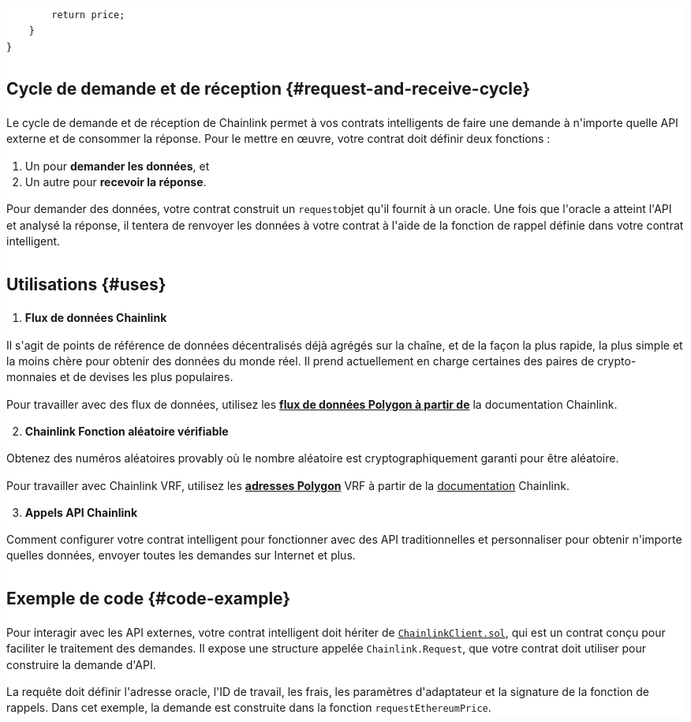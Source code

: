 ```
        return price;
    }
}
```

## Cycle de demande et de réception {#request-and-receive-cycle}

Le cycle de demande et de réception de Chainlink permet à vos contrats intelligents de faire une demande à n'importe quelle API externe et de consommer la réponse. Pour le mettre en œuvre, votre contrat doit définir deux fonctions :

1. Un pour **demander les données**, et
2. Un autre pour **recevoir la réponse**.

Pour demander des données, votre contrat construit un `request`objet qu'il fournit à un oracle. Une fois que l'oracle a atteint l'API et analysé la réponse, il tentera de renvoyer les données à votre contrat à l'aide de la fonction de rappel définie dans votre contrat intelligent.

## Utilisations {#uses}

1. **Flux de données Chainlink**

Il s'agit de points de référence de données décentralisés déjà agrégés sur la chaîne, et de la façon la plus rapide, la plus simple et la moins chère pour obtenir des données du monde réel. Il prend actuellement en charge certaines des paires de crypto-monnaies et de devises les plus populaires.

Pour travailler avec des flux de données, utilisez les [**flux de données Polygon à partir de**](https://docs.chain.link/data-feeds/price-feeds/addresses/?network=polygon) la documentation Chainlink.

2. **Chainlink Fonction aléatoire vérifiable**

Obtenez des numéros aléatoires provably où le nombre aléatoire est cryptographiquement garanti pour être aléatoire.

Pour travailler avec Chainlink VRF, utilisez les [**adresses Polygon**](https://docs.chain.link/vrf/v2/subscription/supported-networks) VRF à partir de la [documentation](https://docs.chain.link/vrf/v2/subscription/examples/get-a-random-number) Chainlink.

3. **Appels API Chainlink**

Comment configurer votre contrat intelligent pour fonctionner avec des API traditionnelles et personnaliser pour obtenir n'importe quelles données, envoyer toutes les demandes sur Internet et plus.

## Exemple de code {#code-example}

Pour interagir avec les API externes, votre contrat intelligent doit hériter de [`ChainlinkClient.sol`](https://github.com/smartcontractkit/chainlink/blob/develop/contracts/src/v0.6/ChainlinkClient.sol), qui est un contrat conçu pour faciliter le traitement des demandes. Il expose une structure appelée `Chainlink.Request`, que votre contrat doit utiliser pour construire la demande d'API.

La requête doit définir l'adresse oracle, l'ID de travail, les frais, les paramètres d'adaptateur et la signature de la fonction de rappels. Dans cet exemple, la demande est construite dans la fonction `requestEthereumPrice`.
